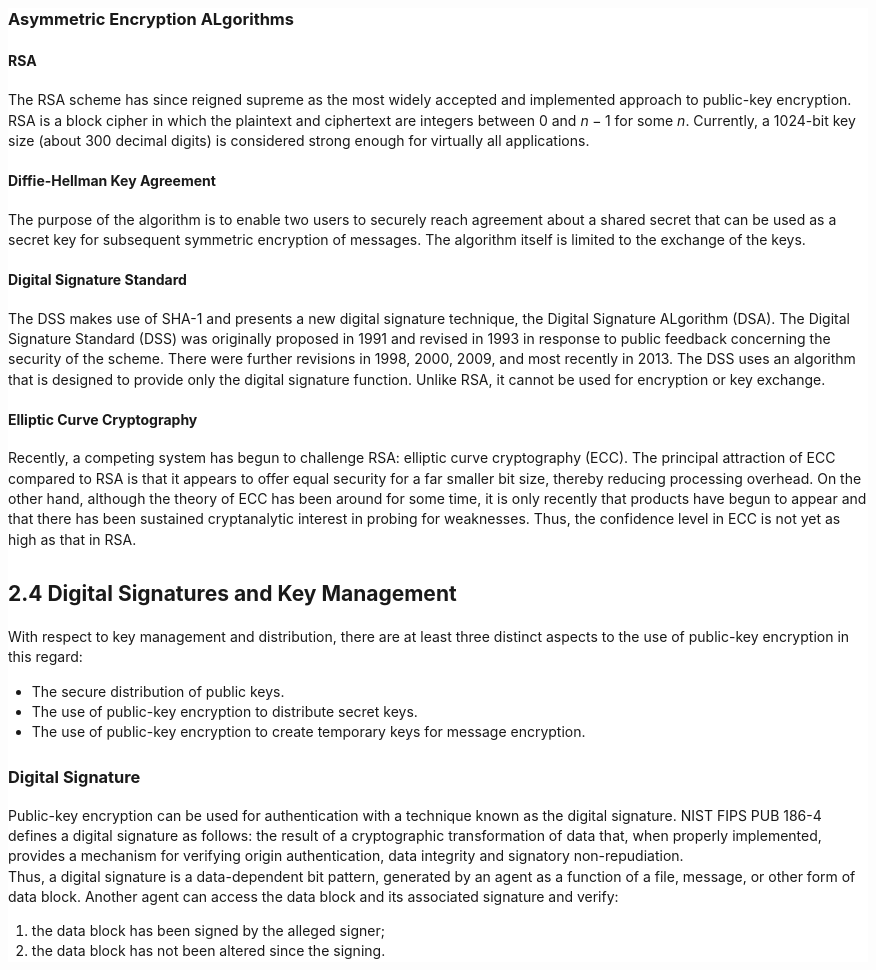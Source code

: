 ### Asymmetric Encryption ALgorithms

#### RSA

The RSA scheme has since reigned supreme as the most widely accepted and implemented approach to public-key encryption. RSA is a block cipher in which the plaintext and ciphertext are integers between $0$ and $n-1$ for some $n$. Currently, a 1024-bit key size (about 300 decimal digits) is considered strong enough for virtually all applications.

#### Diffie-Hellman Key Agreement

The purpose of the algorithm is to enable two users to securely reach agreement about a shared secret that can be used as a secret key for subsequent symmetric encryption of messages. The algorithm itself is limited to the exchange of the keys.

#### Digital Signature Standard

The DSS makes use of SHA-1 and presents a new digital signature technique, the Digital Signature ALgorithm (DSA). The Digital Signature Standard (DSS) was originally proposed in 1991 and revised in 1993 in response to public feedback concerning the security of the scheme. There were further revisions in 1998, 2000, 2009, and most recently in 2013. The DSS uses an algorithm that is designed to provide only the digital signature function. Unlike RSA, it cannot be used for encryption or key exchange.

#### Elliptic Curve Cryptography

Recently, a competing system has begun to challenge RSA: elliptic curve cryptography (ECC). The principal attraction of ECC compared to RSA is that it appears to offer equal security for a far smaller bit size, thereby reducing processing overhead. On the other hand, although the theory of ECC has been around for some time, it is only recently that products have begun to appear and that there has been sustained cryptanalytic interest in probing for weaknesses. Thus, the confidence level in ECC is not yet as high as that in RSA.

## 2.4 Digital Signatures and Key Management

With respect to key management and distribution, there are at least three distinct aspects to the use of public-key encryption in this regard:

- The secure distribution of public keys.
- The use of public-key encryption to distribute secret keys.
- The use of public-key encryption to create temporary keys for message encryption.

### Digital Signature

Public-key encryption can be used for authentication with a technique known as the digital signature. NIST FIPS PUB 186-4 defines a digital signature as follows: the result of a cryptographic transformation of data that, when properly implemented, provides a mechanism for verifying origin authentication, data integrity and signatory non-repudiation.  
Thus, a digital signature is a data-dependent bit pattern, generated by an agent as a function of a file, message, or other form of data block. Another agent can access the data block and its associated signature and verify:

1. the data block has been signed by the alleged signer;
2. the data block has not been altered since the signing.
